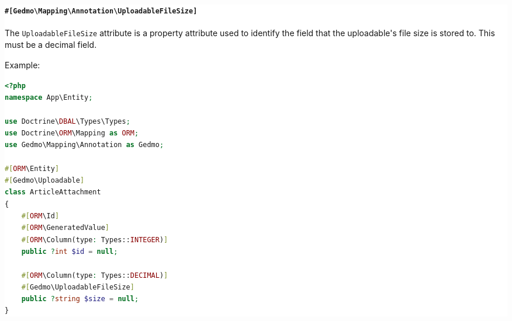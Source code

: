 #### `#[Gedmo\Mapping\Annotation\UploadableFileSize]`

The `UploadableFileSize` attribute is a property attribute used to identify the field that the uploadable's
file size is stored to. This must be a decimal field.

Example:

```php
<?php
namespace App\Entity;

use Doctrine\DBAL\Types\Types;
use Doctrine\ORM\Mapping as ORM;
use Gedmo\Mapping\Annotation as Gedmo;

#[ORM\Entity]
#[Gedmo\Uploadable]
class ArticleAttachment
{
    #[ORM\Id]
    #[ORM\GeneratedValue]
    #[ORM\Column(type: Types::INTEGER)]
    public ?int $id = null;

    #[ORM\Column(type: Types::DECIMAL)]
    #[Gedmo\UploadableFileSize]
    public ?string $size = null;
}
```
